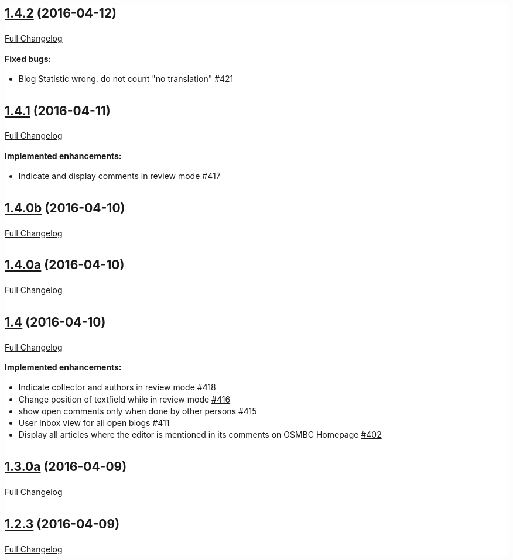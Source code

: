 ## [1.4.2](https://github.com/TheFive/osmbc/tree/1.4.2) (2016-04-12)
[Full Changelog](https://github.com/TheFive/osmbc/compare/1.4.1...1.4.2)

**Fixed bugs:**

- Blog Statistic wrong. do not count "no translation" [\#421](https://github.com/TheFive/osmbc/issues/421)

## [1.4.1](https://github.com/TheFive/osmbc/tree/1.4.1) (2016-04-11)
[Full Changelog](https://github.com/TheFive/osmbc/compare/1.4.0b...1.4.1)

**Implemented enhancements:**

- Indicate and display comments in review mode [\#417](https://github.com/TheFive/osmbc/issues/417)

## [1.4.0b](https://github.com/TheFive/osmbc/tree/1.4.0b) (2016-04-10)
[Full Changelog](https://github.com/TheFive/osmbc/compare/1.4.0a...1.4.0b)

## [1.4.0a](https://github.com/TheFive/osmbc/tree/1.4.0a) (2016-04-10)
[Full Changelog](https://github.com/TheFive/osmbc/compare/1.4...1.4.0a)

## [1.4](https://github.com/TheFive/osmbc/tree/1.4) (2016-04-10)
[Full Changelog](https://github.com/TheFive/osmbc/compare/1.3.0a...1.4)

**Implemented enhancements:**

- Indicate collector and authors in review mode [\#418](https://github.com/TheFive/osmbc/issues/418)
- Change position of textfield while in review mode [\#416](https://github.com/TheFive/osmbc/issues/416)
- show open comments only when done by other persons [\#415](https://github.com/TheFive/osmbc/issues/415)
- User Inbox view for all open blogs [\#411](https://github.com/TheFive/osmbc/issues/411)
- Display all articles where the editor is mentioned in its comments on OSMBC Homepage [\#402](https://github.com/TheFive/osmbc/issues/402)

## [1.3.0a](https://github.com/TheFive/osmbc/tree/1.3.0a) (2016-04-09)
[Full Changelog](https://github.com/TheFive/osmbc/compare/1.2.3...1.3.0a)

## [1.2.3](https://github.com/TheFive/osmbc/tree/1.2.3) (2016-04-09)
[Full Changelog](https://github.com/TheFive/osmbc/compare/1.2.2a...1.2.3)
